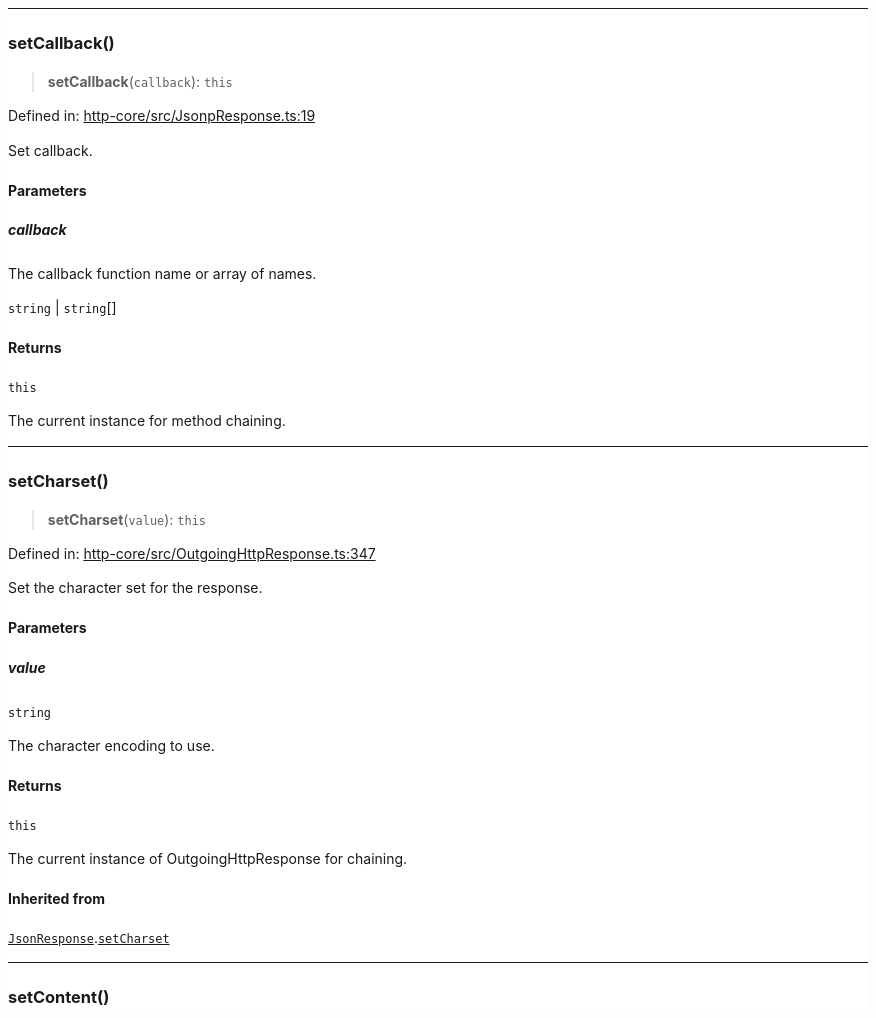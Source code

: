 ***

### setCallback()

> **setCallback**(`callback`): `this`

Defined in: [http-core/src/JsonpResponse.ts:19](https://github.com/stonemjs/http-core/blob/31e23030575a56f9e3df3cf0d1fec6cbcbb56275/src/JsonpResponse.ts#L19)

Set callback.

#### Parameters

##### callback

The callback function name or array of names.

`string` | `string`[]

#### Returns

`this`

The current instance for method chaining.

***

### setCharset()

> **setCharset**(`value`): `this`

Defined in: [http-core/src/OutgoingHttpResponse.ts:347](https://github.com/stonemjs/http-core/blob/31e23030575a56f9e3df3cf0d1fec6cbcbb56275/src/OutgoingHttpResponse.ts#L347)

Set the character set for the response.

#### Parameters

##### value

`string`

The character encoding to use.

#### Returns

`this`

The current instance of OutgoingHttpResponse for chaining.

#### Inherited from

[`JsonResponse`](../../JsonResponse/classes/JsonResponse.md).[`setCharset`](../../JsonResponse/classes/JsonResponse.md#setcharset)

***

### setContent()

